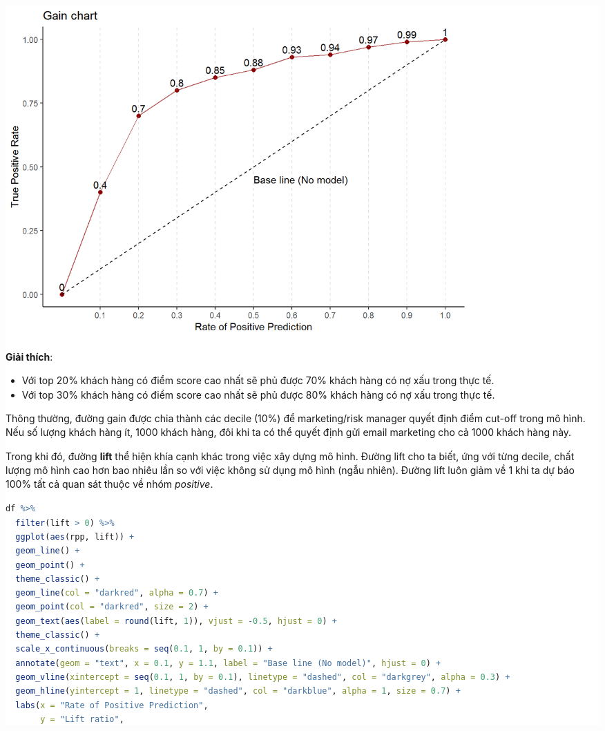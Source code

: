 <img src="42-logistic-regression_files/figure-html/unnamed-chunk-6-1.png" width="672" />

**Giải thích**:

- Với top 20% khách hàng có điểm score cao nhất sẽ phủ được 70% khách hàng có nợ xấu trong thực tế.
- Với top 30% khách hàng có điểm score cao nhất sẽ phủ được 80% khách hàng có nợ xấu trong thực tế.

Thông thường, đường gain được chia thành các decile (10%) để marketing/risk manager quyết định điểm cut-off trong mô hình. Nếu số lượng khách hàng ít, 1000 khách hàng, đôi khi ta có thể quyết định gửi email marketing cho cả 1000 khách hàng này.

Trong khi đó, đường **lift** thể hiện khía cạnh khác trong việc xây dựng mô hình. Đường lift cho ta biết, ứng với từng decile, chất lượng mô hình cao hơn bao nhiêu lần so với việc không sử dụng mô hình (ngẫu nhiên). Đường lift luôn giảm về 1 khi ta dự báo 100% tất cả quan sát thuộc về nhóm *positive*.


```r
df %>% 
  filter(lift > 0) %>% 
  ggplot(aes(rpp, lift)) +
  geom_line() +
  geom_point() +
  theme_classic() +
  geom_line(col = "darkred", alpha = 0.7) +
  geom_point(col = "darkred", size = 2) +
  geom_text(aes(label = round(lift, 1)), vjust = -0.5, hjust = 0) +
  theme_classic() +
  scale_x_continuous(breaks = seq(0.1, 1, by = 0.1)) +
  annotate(geom = "text", x = 0.1, y = 1.1, label = "Base line (No model)", hjust = 0) +
  geom_vline(xintercept = seq(0.1, 1, by = 0.1), linetype = "dashed", col = "darkgrey", alpha = 0.3) +
  geom_hline(yintercept = 1, linetype = "dashed", col = "darkblue", alpha = 1, size = 0.7) +
  labs(x = "Rate of Positive Prediction",
       y = "Lift ratio",
```